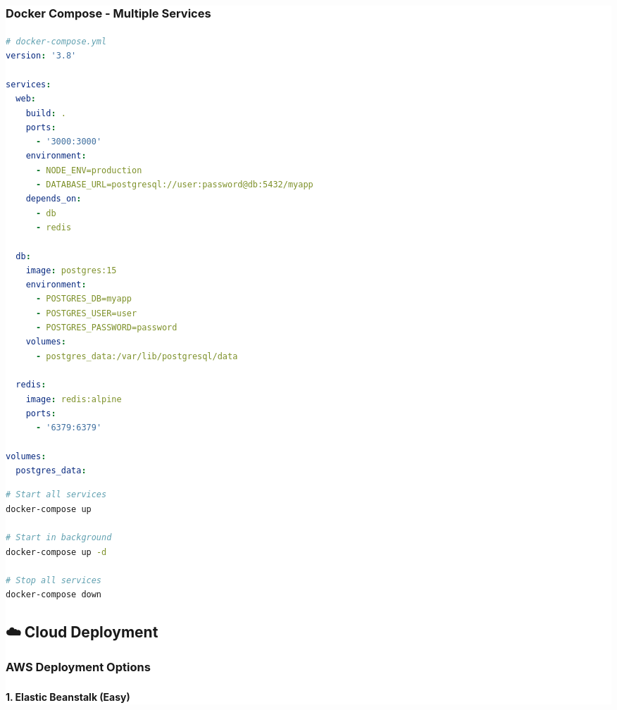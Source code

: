 ### Docker Compose - Multiple Services

```yaml
# docker-compose.yml
version: '3.8'

services:
  web:
    build: .
    ports:
      - '3000:3000'
    environment:
      - NODE_ENV=production
      - DATABASE_URL=postgresql://user:password@db:5432/myapp
    depends_on:
      - db
      - redis

  db:
    image: postgres:15
    environment:
      - POSTGRES_DB=myapp
      - POSTGRES_USER=user
      - POSTGRES_PASSWORD=password
    volumes:
      - postgres_data:/var/lib/postgresql/data

  redis:
    image: redis:alpine
    ports:
      - '6379:6379'

volumes:
  postgres_data:
```

```bash
# Start all services
docker-compose up

# Start in background
docker-compose up -d

# Stop all services
docker-compose down
```

## ☁️ Cloud Deployment

### AWS Deployment Options

#### 1. Elastic Beanstalk (Easy)
